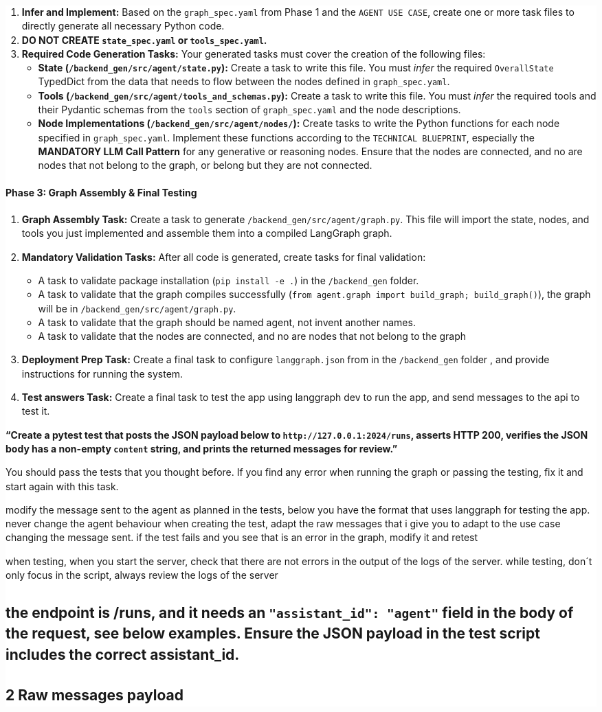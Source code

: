 1.  **Infer and Implement:** Based on the `graph_spec.yaml` from Phase 1 and the `AGENT USE CASE`, create one or more task files to directly generate all necessary Python code.
2.  **DO NOT CREATE `state_spec.yaml` or `tools_spec.yaml`.**
3.  **Required Code Generation Tasks:** Your generated tasks must cover the creation of the following files:
    *   **State (`/backend_gen/src/agent/state.py`):** Create a task to write this file. You must *infer* the required `OverallState` TypedDict from the data that needs to flow between the nodes defined in `graph_spec.yaml`.
    *   **Tools (`/backend_gen/src/agent/tools_and_schemas.py`):** Create a task to write this file. You must *infer* the required tools and their Pydantic schemas from the `tools` section of `graph_spec.yaml` and the node descriptions.
    *   **Node Implementations (`/backend_gen/src/agent/nodes/`):** Create tasks to write the Python functions for each node specified in `graph_spec.yaml`. Implement these functions according to the `TECHNICAL BLUEPRINT`, especially the **MANDATORY LLM Call Pattern** for any generative or reasoning nodes. Ensure that the nodes are connected, and no are nodes that not belong to the graph, or belong but they are not connected.

#### **Phase 3: Graph Assembly & Final Testing**
1.  **Graph Assembly Task:** Create a task to generate `/backend_gen/src/agent/graph.py`. This file will import the state, nodes, and tools you just implemented and assemble them into a compiled LangGraph graph.
2.  **Mandatory Validation Tasks:** After all code is generated, create tasks for final validation:
    *   A task to validate package installation (`pip install -e .`) in the `/backend_gen` folder.
    *   A task to validate that the graph compiles successfully (`from agent.graph import build_graph; build_graph()`), the graph will be in `/backend_gen/src/agent/graph.py`.
    *   A task to validate that the graph should be named agent, not invent another names.
    *   A task to validate that the nodes are connected, and no are nodes that not belong to the graph
3.  **Deployment Prep Task:** Create a final task to configure `langgraph.json` from in the `/backend_gen` folder , and provide instructions for running the system.

3.  **Test answers Task:** Create a final task to test the app using langgraph dev to run the app, and send messages to the api to test it. 

**“Create a pytest test that posts the JSON payload below to `http://127.0.0.1:2024/runs`, asserts HTTP 200, verifies the JSON body has a non-empty `content` string, and prints the returned messages for review.”**

You should pass the tests that you thought before. If you find any error when running the graph or passing the testing, fix it and start again with this task.

modify the message sent to the agent as planned in the tests, below you have the format that uses langgraph for testing the app.
never change the agent behaviour when creating the test, adapt the raw messages that i give you to adapt to the use case changing the message sent. if the test fails and you see that is an error in the graph, modify it and retest

when testing, when you start the server, check that there are not errors in the output of the logs of the server. while testing, don´t only focus in the script, always review the logs of the server

the endpoint is /runs, and it needs an `"assistant_id": "agent"` field in the body of the request, see below examples. Ensure the JSON payload in the test script includes the correct assistant_id.
---

## 2  Raw messages payload
